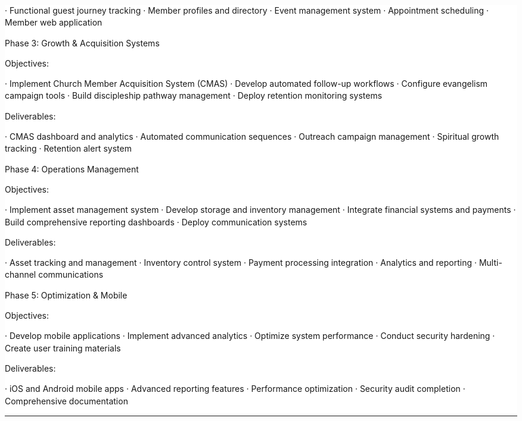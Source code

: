 · Functional guest journey tracking
· Member profiles and directory
· Event management system
· Appointment scheduling
· Member web application

Phase 3: Growth & Acquisition Systems

Objectives:

· Implement Church Member Acquisition System (CMAS)
· Develop automated follow-up workflows
· Configure evangelism campaign tools
· Build discipleship pathway management
· Deploy retention monitoring systems

Deliverables:

· CMAS dashboard and analytics
· Automated communication sequences
· Outreach campaign management
· Spiritual growth tracking
· Retention alert system

Phase 4: Operations Management

Objectives:

· Implement asset management system
· Develop storage and inventory management
· Integrate financial systems and payments
· Build comprehensive reporting dashboards
· Deploy communication systems

Deliverables:

· Asset tracking and management
· Inventory control system
· Payment processing integration
· Analytics and reporting
· Multi-channel communications

Phase 5: Optimization & Mobile

Objectives:

· Develop mobile applications
· Implement advanced analytics
· Optimize system performance
· Conduct security hardening
· Create user training materials

Deliverables:

· iOS and Android mobile apps
· Advanced reporting features
· Performance optimization
· Security audit completion
· Comprehensive documentation

---
